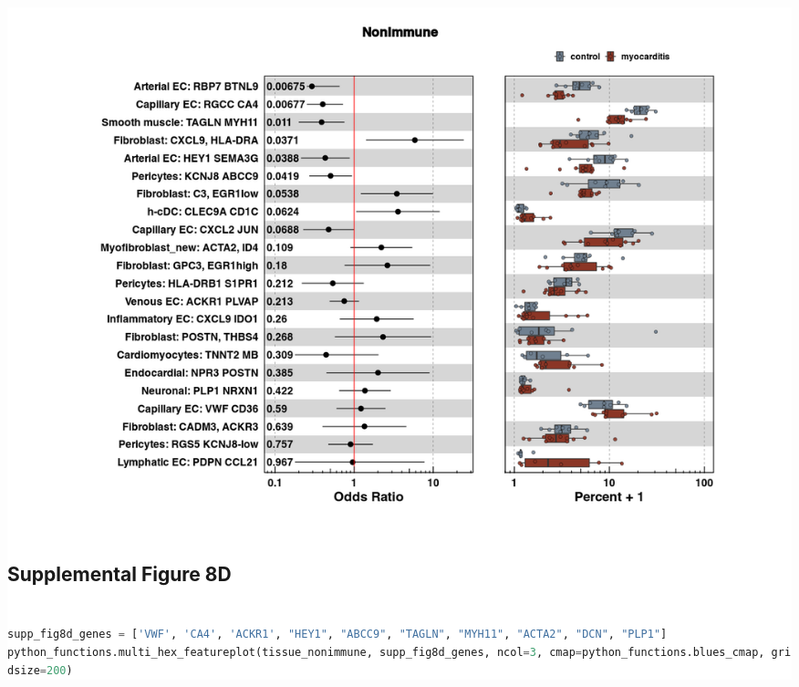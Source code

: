 ![](extended_data_figure_8_files/figure-gfm/fig_s8c-7.png)

## Supplemental Figure 8D

``` python

supp_fig8d_genes = ['VWF', 'CA4', 'ACKR1', "HEY1", "ABCC9", "TAGLN", "MYH11", "ACTA2", "DCN", "PLP1"]
python_functions.multi_hex_featureplot(tissue_nonimmune, supp_fig8d_genes, ncol=3, cmap=python_functions.blues_cmap, gridsize=200)
```
